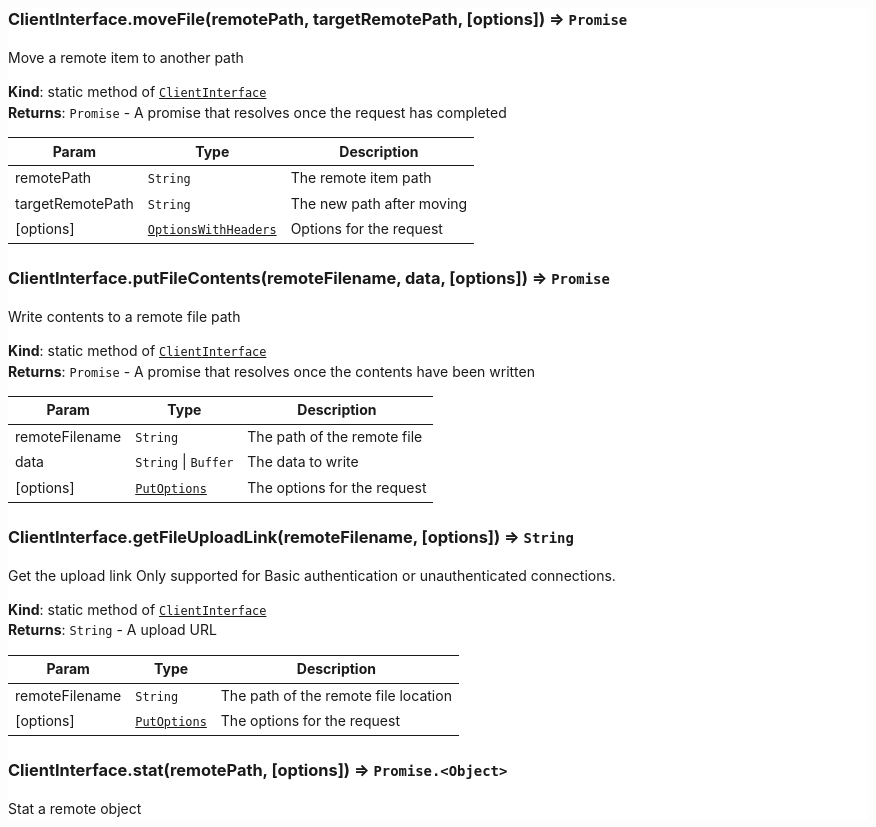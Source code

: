 ### ClientInterface.moveFile(remotePath, targetRemotePath, [options]) ⇒ <code>Promise</code>
Move a remote item to another path

**Kind**: static method of [<code>ClientInterface</code>](#ClientInterface)  
**Returns**: <code>Promise</code> - A promise that resolves once the request has completed  

| Param | Type | Description |
| --- | --- | --- |
| remotePath | <code>String</code> | The remote item path |
| targetRemotePath | <code>String</code> | The new path after moving |
| [options] | [<code>OptionsWithHeaders</code>](#OptionsWithHeaders) | Options for the request |

<a name="ClientInterface.putFileContents"></a>

### ClientInterface.putFileContents(remoteFilename, data, [options]) ⇒ <code>Promise</code>
Write contents to a remote file path

**Kind**: static method of [<code>ClientInterface</code>](#ClientInterface)  
**Returns**: <code>Promise</code> - A promise that resolves once the contents have been written  

| Param | Type | Description |
| --- | --- | --- |
| remoteFilename | <code>String</code> | The path of the remote file |
| data | <code>String</code> \| <code>Buffer</code> | The data to write |
| [options] | [<code>PutOptions</code>](#PutOptions) | The options for the request |

<a name="ClientInterface.getFileUploadLink"></a>

### ClientInterface.getFileUploadLink(remoteFilename, [options]) ⇒ <code>String</code>
Get the upload link
Only supported for Basic authentication or unauthenticated connections.

**Kind**: static method of [<code>ClientInterface</code>](#ClientInterface)  
**Returns**: <code>String</code> - A upload URL  

| Param | Type | Description |
| --- | --- | --- |
| remoteFilename | <code>String</code> | The path of the remote file location |
| [options] | [<code>PutOptions</code>](#PutOptions) | The options for the request |

<a name="ClientInterface.stat"></a>

### ClientInterface.stat(remotePath, [options]) ⇒ <code>Promise.&lt;Object&gt;</code>
Stat a remote object
